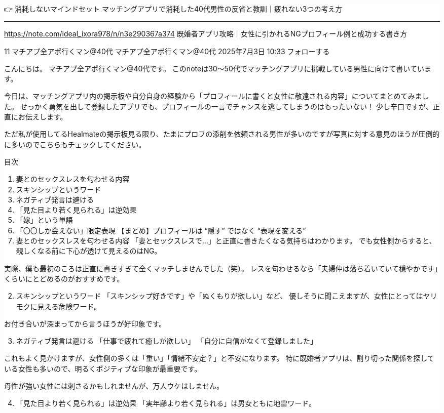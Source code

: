 👉 消耗しないマインドセット
マッチングアプリで消耗した40代男性の反省と教訓｜疲れない3つの考え方

---

https://note.com/ideal_ixora978/n/n3e290367a374
既婚者アプリ攻略｜女性に引かれるNGプロフィール例と成功する書き方

11
マチアプ全アポ行くマン@40代
マチアプ全アポ行くマン@40代
2025年7月3日 10:33 フォローする

こんにちは。
マチアプ全アポ行くマン@40代です。
このnoteは30〜50代でマッチングアプリに挑戦している男性に向けて書いています。

今日は、マッチングアプリ内の掲示板や自分自身の経験から「プロフィールに書くと女性に敬遠される内容」についてまとめてみました。
せっかく勇気を出して登録したアプリでも、プロフィールの一言でチャンスを逃してしまうのはもったいない！
少し辛口ですが、正直にお伝えします。

ただ私が使用してるHealmateの掲示板見る限り、たまにプロフの添削を依頼される男性が多いのですが写真に対する意見のほうが圧倒的に多いのでこちらもチェックしてください。





目次
1. 妻とのセックスレスを匂わせる内容
2. スキンシップというワード
3. ネガティブ発言は避ける
4. 「見た目より若く見られる」は逆効果
5. 「嫁」という単語
6. 「〇〇しか会えない」限定表現
【まとめ】プロフィールは “隠す” ではなく “表現を変える”
1. 妻とのセックスレスを匂わせる内容
「妻とセックスレスで…」と正直に書きたくなる気持ちはわかります。
でも女性側からすると、親しくなる前に下心が透けて見えるのはNG。

実際、僕も最初のころは正直に書きすぎて全くマッチしませんでした（笑）。
レスを匂わせるなら「夫婦仲は落ち着いていて穏やかです」くらいにとどめるのがおすすめです。

2. スキンシップというワード
「スキンシップ好きです」や「ぬくもりが欲しい」など、
優しそうに聞こえますが、女性にとってはヤリモクに見える危険ワード。

お付き合いが深まってから言うほうが好印象です。

3. ネガティブ発言は避ける
「仕事で疲れて癒しが欲しい」
「自分に自信がなくて登録しました」

これもよく見かけますが、女性側の多くは「重い」「情緒不安定？」と不安になります。
特に既婚者アプリは、割り切った関係を探している女性も多いので、明るくポジティブな印象が最重要です。

母性が強い女性には刺さるかもしれませんが、万人ウケはしません。

4. 「見た目より若く見られる」は逆効果
「実年齢より若く見られる」は男女ともに地雷ワード。

